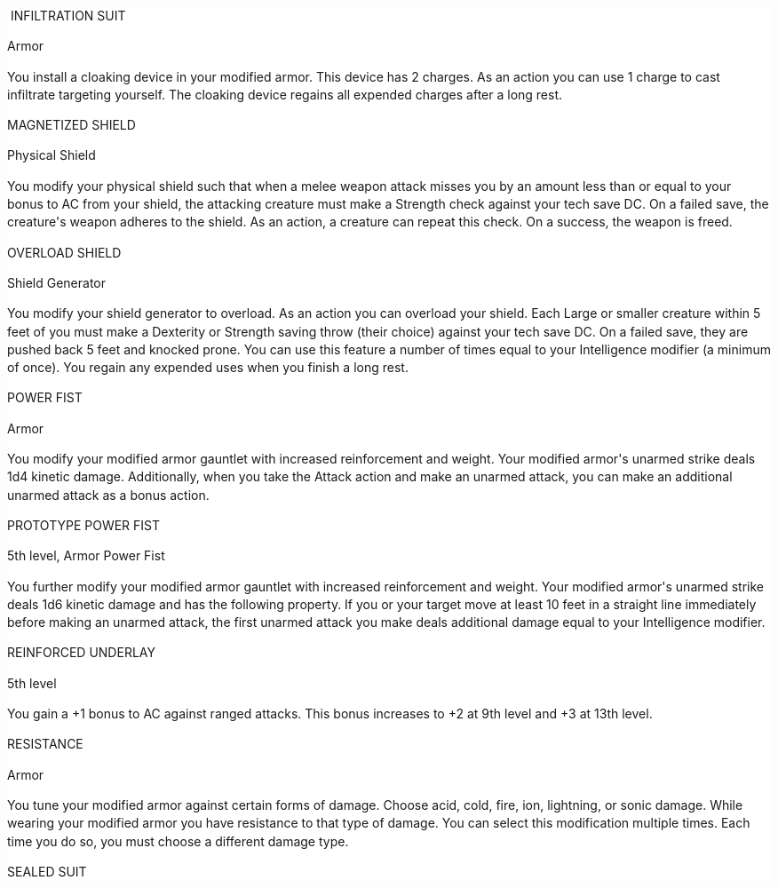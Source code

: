  INFILTRATION SUIT

Armor

You install a cloaking device in your modified armor. This device has 2 charges. As an action you can use 1 charge to cast infiltrate targeting yourself. The cloaking device regains all expended charges after a long rest.

MAGNETIZED SHIELD

Physical Shield

You modify your physical shield such that when a melee weapon attack misses you by an amount less than or equal to your bonus to AC from your shield, the attacking creature must make a Strength check against your tech save DC. On a failed save, the creature's weapon adheres to the shield. As an action, a creature can repeat this check. On a success, the weapon is freed.

OVERLOAD SHIELD

Shield Generator

You modify your shield generator to overload. As an action you can overload your shield. Each Large or smaller creature within 5 feet of you must make a Dexterity or Strength saving throw (their choice) against your tech save DC. On a failed save, they are pushed back 5 feet and knocked prone. You can use this feature a number of times equal to your Intelligence modifier (a minimum of once). You regain any expended uses when you finish a long rest.

POWER FIST

Armor

You modify your modified armor gauntlet with increased reinforcement and weight. Your modified armor's unarmed strike deals 1d4 kinetic damage. Additionally, when you take the Attack action and make an unarmed attack, you can make an additional unarmed attack as a bonus action.

PROTOTYPE POWER FIST

5th level, Armor Power Fist

You further modify your modified armor gauntlet with increased reinforcement and weight. Your modified armor's unarmed strike deals 1d6 kinetic damage and has the following property. If you or your target move at least 10 feet in a straight line immediately before making an unarmed attack, the first unarmed attack you make deals additional damage equal to your Intelligence modifier.

REINFORCED UNDERLAY

5th level

You gain a +1 bonus to AC against ranged attacks. This bonus increases to +2 at 9th level and +3 at 13th level.

RESISTANCE

Armor

You tune your modified armor against certain forms of damage. Choose acid, cold, fire, ion, lightning, or sonic damage. While wearing your modified armor you have resistance to that type of damage. You can select this modification multiple times. Each time you do so, you must choose a different damage type. 

SEALED SUIT
